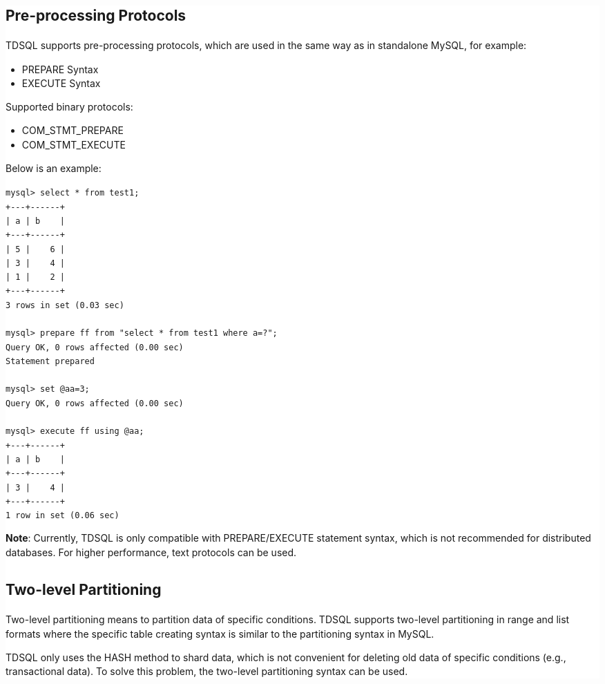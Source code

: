 ## Pre-processing Protocols

TDSQL supports pre-processing protocols, which are used in the same way as in standalone MySQL, for example:

- PREPARE Syntax
- EXECUTE Syntax

Supported binary protocols:

- COM_STMT_PREPARE
- COM_STMT_EXECUTE

Below is an example:

	mysql> select * from test1;
	+---+------+
	| a | b    |
	+---+------+
	| 5 |    6 |
	| 3 |    4 |
	| 1 |    2 |
	+---+------+
	3 rows in set (0.03 sec)
	
	mysql> prepare ff from "select * from test1 where a=?";
	Query OK, 0 rows affected (0.00 sec)
	Statement prepared
	
	mysql> set @aa=3;
	Query OK, 0 rows affected (0.00 sec)
	
	mysql> execute ff using @aa;
	+---+------+
	| a | b    |
	+---+------+
	| 3 |    4 |
	+---+------+
	1 row in set (0.06 sec)

**Note**: Currently, TDSQL is only compatible with PREPARE/EXECUTE statement syntax, which is not recommended for distributed databases. For higher performance, text protocols can be used.

## Two-level Partitioning

Two-level partitioning means to partition data of specific conditions. TDSQL supports two-level partitioning in range and list formats where the specific table creating syntax is similar to the partitioning syntax in MySQL.

TDSQL only uses the HASH method to shard data, which is not convenient for deleting old data of specific conditions (e.g., transactional data). To solve this problem, the two-level partitioning syntax can be used.

